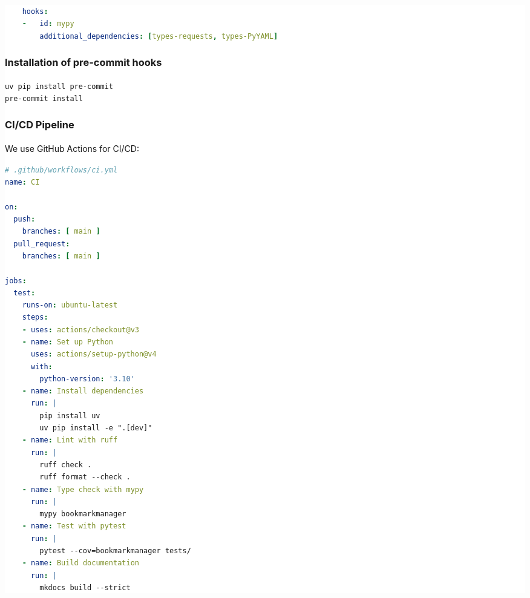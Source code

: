 ```yaml
    hooks:
    -   id: mypy
        additional_dependencies: [types-requests, types-PyYAML]
```

### Installation of pre-commit hooks

```bash
uv pip install pre-commit
pre-commit install
```

### CI/CD Pipeline

We use GitHub Actions for CI/CD:

```yaml
# .github/workflows/ci.yml
name: CI

on:
  push:
    branches: [ main ]
  pull_request:
    branches: [ main ]

jobs:
  test:
    runs-on: ubuntu-latest
    steps:
    - uses: actions/checkout@v3
    - name: Set up Python
      uses: actions/setup-python@v4
      with:
        python-version: '3.10'
    - name: Install dependencies
      run: |
        pip install uv
        uv pip install -e ".[dev]"
    - name: Lint with ruff
      run: |
        ruff check .
        ruff format --check .
    - name: Type check with mypy
      run: |
        mypy bookmarkmanager
    - name: Test with pytest
      run: |
        pytest --cov=bookmarkmanager tests/
    - name: Build documentation
      run: |
        mkdocs build --strict
```

